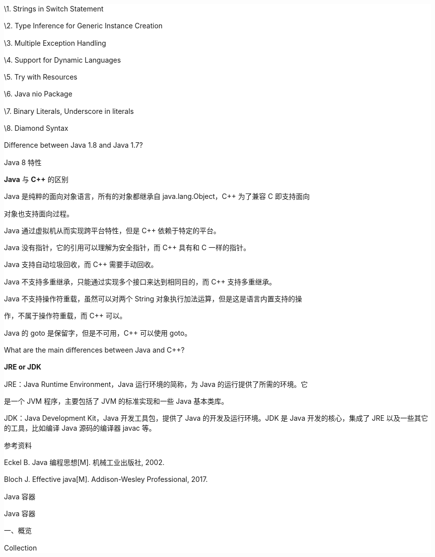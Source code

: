 \1. Strings in Switch Statement 

\2. Type Inference for Generic Instance Creation 

\3. Multiple Exception Handling 

\4. Support for Dynamic Languages 

\5. Try with Resources 

\6. Java nio Package 

\7. Binary Literals, Underscore in literals 

\8. Diamond Syntax 

Difference between Java 1.8 and Java 1.7? 

Java 8 特性 

**Java** 与 **C++** 的区别 

Java 是纯粹的⾯向对象语⾔，所有的对象都继承⾃ java.lang.Object，C++ 为了兼容 C 即⽀持⾯向 

对象也⽀持⾯向过程。 

Java 通过虚拟机从⽽实现跨平台特性，但是 C++ 依赖于特定的平台。 

Java 没有指针，它的引⽤可以理解为安全指针，⽽ C++ 具有和 C ⼀样的指针。 

Java ⽀持⾃动垃圾回收，⽽ C++ 需要⼿动回收。 

Java 不⽀持多重继承，只能通过实现多个接⼝来达到相同⽬的，⽽ C++ ⽀持多重继承。 

Java 不⽀持操作符重载，虽然可以对两个 String 对象执⾏加法运算，但是这是语⾔内置⽀持的操 

作，不属于操作符重载，⽽ C++ 可以。 

Java 的 goto 是保留字，但是不可⽤，C++ 可以使⽤ goto。 

What are the main differences between Java and C++? 

**JRE or JDK** 

JRE：Java Runtime Environment，Java 运⾏环境的简称，为 Java 的运⾏提供了所需的环境。它 

是⼀个 JVM 程序，主要包括了 JVM 的标准实现和⼀些 Java 基本类库。 

JDK：Java Development Kit，Java 开发⼯具包，提供了 Java 的开发及运⾏环境。JDK 是 Java 开发的核⼼，集成了 JRE 以及⼀些其它的⼯具，⽐如编译 Java 源码的编译器 javac 等。 

参考资料 

Eckel B. Java 编程思想[M]. 机械⼯业出版社, 2002. 

Bloch J. Effective java[M]. Addison-Wesley Professional, 2017. 

Java 容器 

Java 容器 

⼀、概览 

Collection 
